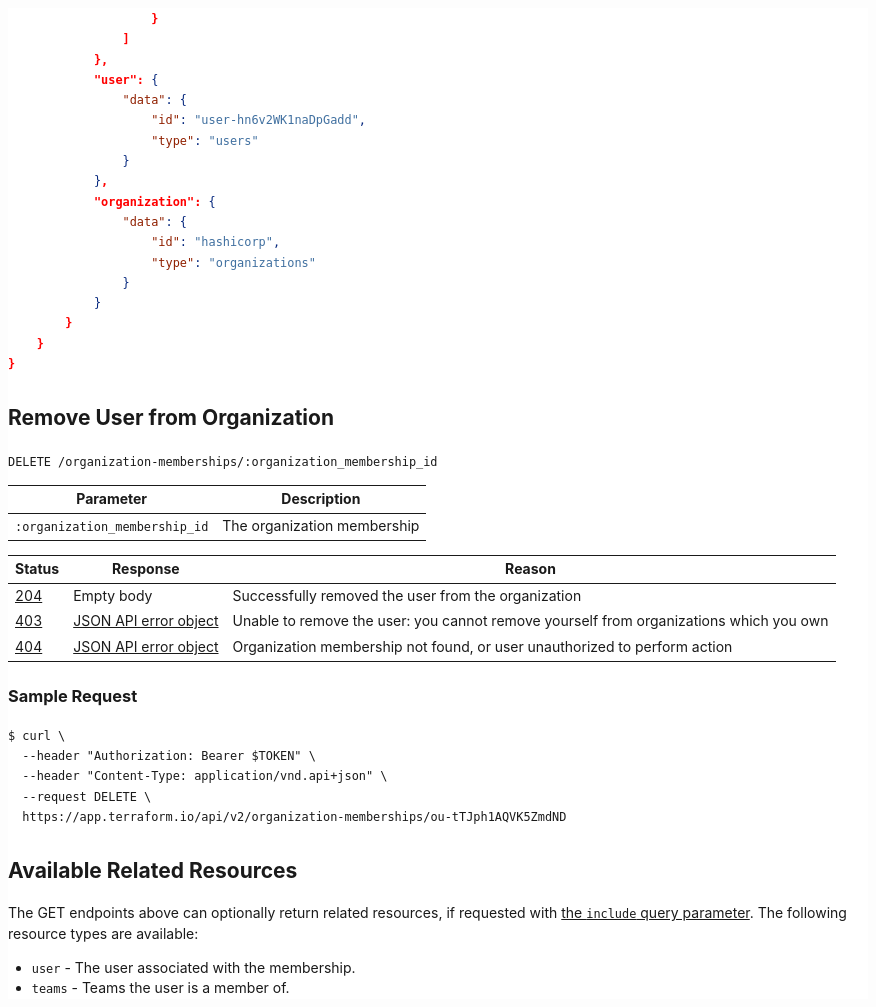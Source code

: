 ```json
                    }
                ]
            },
            "user": {
                "data": {
                    "id": "user-hn6v2WK1naDpGadd",
                    "type": "users"
                }
            },
            "organization": {
                "data": {
                    "id": "hashicorp",
                    "type": "organizations"
                }
            }
        }
    }
}
```

## Remove User from Organization

`DELETE /organization-memberships/:organization_membership_id`

Parameter                     | Description
------------------------------|-------------
`:organization_membership_id` | The organization membership

Status  | Response                  | Reason
--------|---------------------------|-------
[204][] | Empty body                | Successfully removed the user from the organization
[403][] | [JSON API error object][] | Unable to remove the user: you cannot remove yourself from organizations which you own
[404][] | [JSON API error object][] | Organization membership not found, or user unauthorized to perform action

### Sample Request

```shell
$ curl \
  --header "Authorization: Bearer $TOKEN" \
  --header "Content-Type: application/vnd.api+json" \
  --request DELETE \
  https://app.terraform.io/api/v2/organization-memberships/ou-tTJph1AQVK5ZmdND
```

## Available Related Resources

The GET endpoints above can optionally return related resources, if requested with [the `include` query parameter](./index.html#inclusion-of-related-resources). The following resource types are available:

* `user` - The user associated with the membership.
* `teams` - Teams the user is a member of.


[200]: https://developer.mozilla.org/en-US/docs/Web/HTTP/Status/200
[201]: https://developer.mozilla.org/en-US/docs/Web/HTTP/Status/201
[202]: https://developer.mozilla.org/en-US/docs/Web/HTTP/Status/202
[204]: https://developer.mozilla.org/en-US/docs/Web/HTTP/Status/204
[400]: https://developer.mozilla.org/en-US/docs/Web/HTTP/Status/400
[401]: https://developer.mozilla.org/en-US/docs/Web/HTTP/Status/401
[403]: https://developer.mozilla.org/en-US/docs/Web/HTTP/Status/403
[404]: https://developer.mozilla.org/en-US/docs/Web/HTTP/Status/404
[409]: https://developer.mozilla.org/en-US/docs/Web/HTTP/Status/409
[412]: https://developer.mozilla.org/en-US/docs/Web/HTTP/Status/412
[422]: https://developer.mozilla.org/en-US/docs/Web/HTTP/Status/422
[429]: https://developer.mozilla.org/en-US/docs/Web/HTTP/Status/429
[500]: https://developer.mozilla.org/en-US/docs/Web/HTTP/Status/500
[504]: https://developer.mozilla.org/en-US/docs/Web/HTTP/Status/504
[JSON API document]: /docs/cloud/api/index.html#json-api-documents
[JSON API error object]: http://jsonapi.org/format/#error-objects
[permissions-citation]: #intentionally-unused---keep-for-maintainers